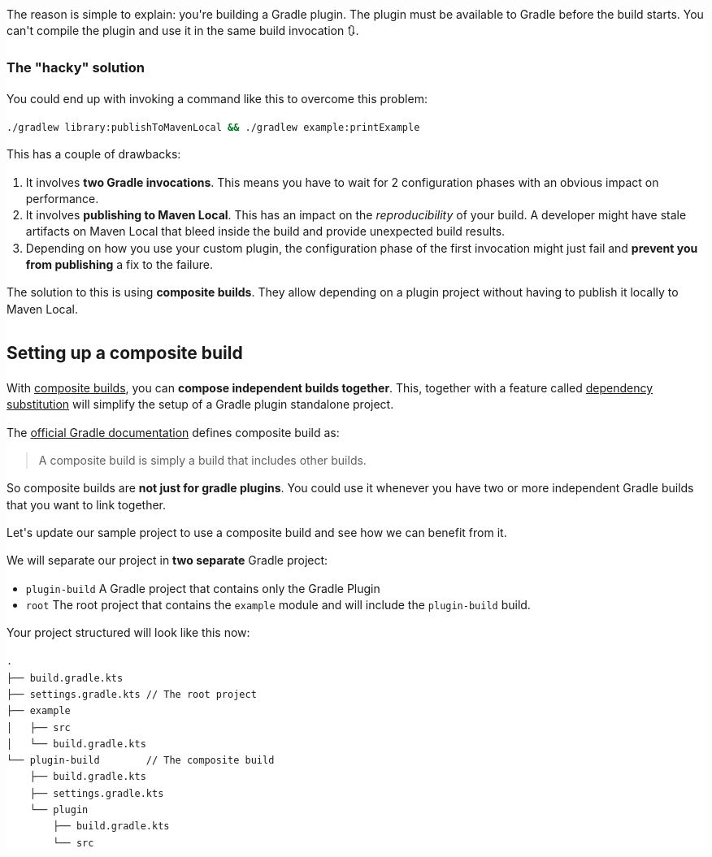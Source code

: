 The reason is simple to explain: you're building a Gradle plugin. The plugin must be available to Gradle before the build starts. You can't compile the plugin and use it in the same build invocation 🔃. 

### The "hacky" solution

You could end up with invoking a command like this to overcome this problem:

```bash
./gradlew library:publishToMavenLocal && ./gradlew example:printExample
```

This has a couple of drawbacks:

1. It involves **two Gradle invocations**. This means you have to wait for 2 configuration phases with an obvious impact on performance.
1. It involves **publishing to Maven Local**. This has an impact on the _reproducibility_ of your build. A developer might have stale artifacts on Maven Local that bleed inside the build and provide unexpected build results.
1. Depending on how you use your custom plugin, the configuration phase of the first invocation might just fail and **prevent you from publishing** a fix to the failure.

The solution to this is using **composite builds**. They allow depending on a plugin project without having to publish it locally to Maven Local.

## Setting up a composite build

With [composite builds](https://docs.gradle.org/current/userguide/composite_builds.html), you can **compose independent builds together**. This, together with a feature called [dependency substitution](https://docs.gradle.org/current/userguide/composite_builds.html#included_build_declaring_substitutions) will simplify the setup of a Gradle plugin standalone project.

The [official Gradle documentation](https://docs.gradle.org/current/userguide/composite_builds.html) defines composite build as:

> A composite build is simply a build that includes other builds.

So composite builds are **not just for gradle plugins**. You could use it whenever you have two or more independent Gradle builds that you want to link together. 

Let's update our sample project to use a composite build and see how we can benefit from it.
 
We will separate our project in **two separate** Gradle project:

- `plugin-build` A Gradle project that contains only the Gradle Plugin
- `root` The root project that contains the `example` module and will include the `plugin-build` build.

Your project structured will look like this now:

```
.
├── build.gradle.kts 
├── settings.gradle.kts // The root project
├── example
│   ├── src
│   └── build.gradle.kts
└── plugin-build        // The composite build 
    ├── build.gradle.kts
    ├── settings.gradle.kts
    └── plugin
        ├── build.gradle.kts
        └── src
```
